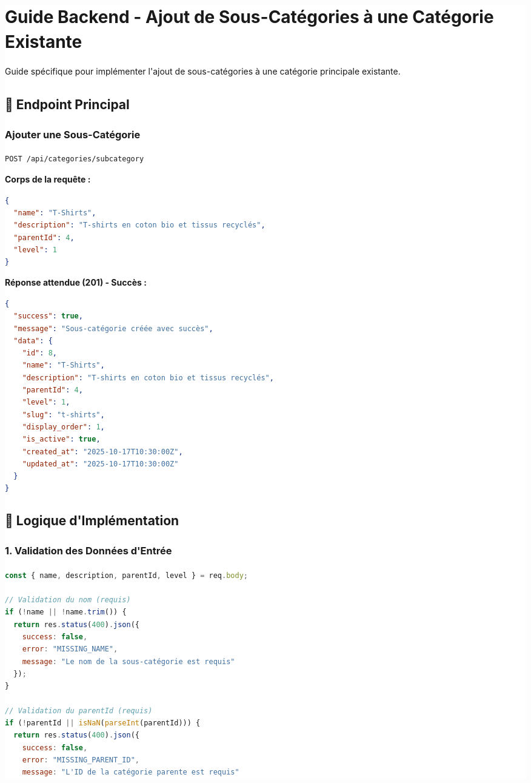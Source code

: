 # Guide Backend - Ajout de Sous-Catégories à une Catégorie Existante

Guide spécifique pour implémenter l'ajout de sous-catégories à une catégorie principale existante.

## 📡 Endpoint Principal

### Ajouter une Sous-Catégorie
```http
POST /api/categories/subcategory
```

**Corps de la requête :**
```json
{
  "name": "T-Shirts",
  "description": "T-shirts en coton bio et tissus recyclés",
  "parentId": 4,
  "level": 1
}
```

**Réponse attendue (201) - Succès :**
```json
{
  "success": true,
  "message": "Sous-catégorie créée avec succès",
  "data": {
    "id": 8,
    "name": "T-Shirts",
    "description": "T-shirts en coton bio et tissus recyclés",
    "parentId": 4,
    "level": 1,
    "slug": "t-shirts",
    "display_order": 1,
    "is_active": true,
    "created_at": "2025-10-17T10:30:00Z",
    "updated_at": "2025-10-17T10:30:00Z"
  }
}
```

## 🔧 Logique d'Implémentation

### 1. Validation des Données d'Entrée
```javascript
const { name, description, parentId, level } = req.body;

// Validation du nom (requis)
if (!name || !name.trim()) {
  return res.status(400).json({
    success: false,
    error: "MISSING_NAME",
    message: "Le nom de la sous-catégorie est requis"
  });
}

// Validation du parentId (requis)
if (!parentId || isNaN(parseInt(parentId))) {
  return res.status(400).json({
    success: false,
    error: "MISSING_PARENT_ID",
    message: "L'ID de la catégorie parente est requis"
```